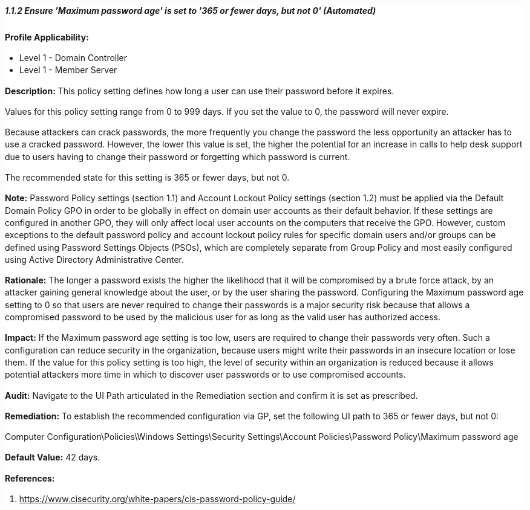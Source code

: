 ##### 1.1.2 Ensure 'Maximum password age' is set to '365 or fewer days, but not 0' (Automated)

**Profile Applicability:**
- Level 1 - Domain Controller
- Level 1 - Member Server

**Description:**
This policy setting defines how long a user can use their password before it expires.

Values for this policy setting range from 0 to 999 days. If you set the value to 0, the password will never expire.

Because attackers can crack passwords, the more frequently you change the password the less opportunity an attacker has to use a cracked password. However, the lower this value is set, the higher the potential for an increase in calls to help desk support due to users having to change their password or forgetting which password is current.

The recommended state for this setting is 365 or fewer days, but not 0.

**Note:** Password Policy settings (section 1.1) and Account Lockout Policy settings (section 1.2) must be applied via the Default Domain Policy GPO in order to be globally in effect on domain user accounts as their default behavior. If these settings are configured in another GPO, they will only affect local user accounts on the computers that receive the GPO. However, custom exceptions to the default password policy and account lockout policy rules for specific domain users and/or groups can be defined using Password Settings Objects (PSOs), which are completely separate from Group Policy and most easily configured using Active Directory Administrative Center.

**Rationale:**
The longer a password exists the higher the likelihood that it will be compromised by a brute force attack, by an attacker gaining general knowledge about the user, or by the user sharing the password. Configuring the Maximum password age setting to 0 so that users are never required to change their passwords is a major security risk because that allows a compromised password to be used by the malicious user for as long as the valid user has authorized access.

**Impact:**
If the Maximum password age setting is too low, users are required to change their passwords very often. Such a configuration can reduce security in the organization, because users might write their passwords in an insecure location or lose them. If the value for this policy setting is too high, the level of security within an organization is reduced because it allows potential attackers more time in which to discover user passwords or to use compromised accounts.

**Audit:**
Navigate to the UI Path articulated in the Remediation section and confirm it is set as prescribed.

**Remediation:**
To establish the recommended configuration via GP, set the following UI path to 365 or fewer days, but not 0:

Computer Configuration\Policies\Windows Settings\Security Settings\Account Policies\Password Policy\Maximum password age

**Default Value:**
42 days.

**References:**
1. https://www.cisecurity.org/white-papers/cis-password-policy-guide/
